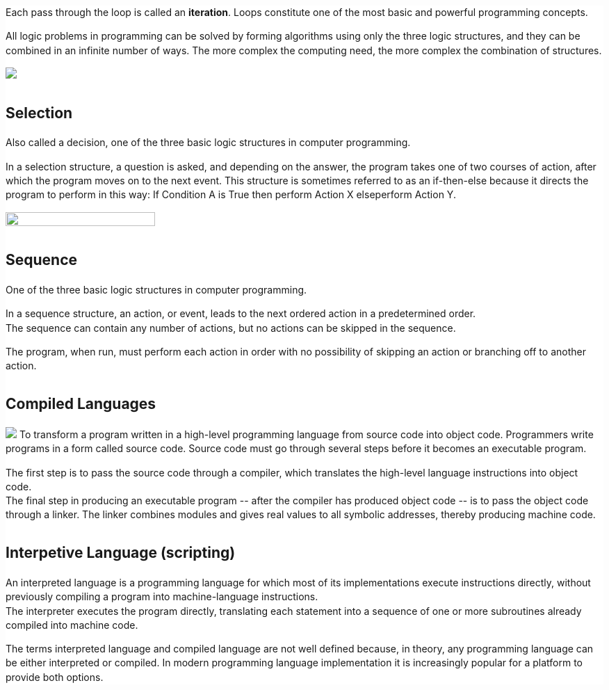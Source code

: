 Each pass through the loop is called an **iteration**. Loops constitute one of the most basic and powerful programming concepts.

All logic problems in programming can be solved by forming algorithms using only the three logic structures, and they can be combined in an infinite number of ways. The more complex the computing need, the more complex the combination of structures.

<img src="https://cdn.dribbble.com/users/196525/screenshots/1216701/companioncube2.gif">

## Selection
Also called a decision, one of the three basic logic structures in computer programming.

In a selection structure, a question is asked, and depending on the answer, the program takes one of two courses of action, after which the program moves on to the next event.
This structure is sometimes referred to as an if-then-else because it directs the program to perform in this way: If Condition A is True then perform Action X elseperform Action Y.

<img src="https://upload.wikimedia.org/wikipedia/commons/thumb/c/c5/If-Then-Else-diagram.svg/1200px-If-Then-Else-diagram.svg.png" width="50%" height="50%">

## Sequence
One of the three basic logic structures in computer programming. 

In a sequence structure, an action, or event, leads to the next ordered action in a predetermined order. 
<br>The sequence can contain any number of actions, but no actions can be skipped in the sequence.

The program, when run, must perform each action in order with no possibility of skipping an action or branching off to another action.

## Compiled Languages
<img src="http://www.webopedia.com/FIG/COMPILE.gif">
To transform a program written in a high-level programming language from source code into object code. 
Programmers write programs in a form called source code. Source code must go through several steps before it becomes an executable program. 

The first step is to pass the source code through a compiler, which translates the high-level language instructions into object code.
<br>The final step in producing an executable program -- after the compiler has produced object code -- is to pass the object code through a linker. The linker combines modules and gives real values to all symbolic addresses, thereby producing machine code.


## Interpetive Language (scripting)
An interpreted language is a programming language for which most of its implementations execute instructions directly, without previously compiling a program into machine-language instructions.
<br>The interpreter executes the program directly, translating each statement into a sequence of one or more subroutines already compiled into machine code.

The terms interpreted language and compiled language are not well defined because, in theory, any programming language can be either interpreted or compiled. In modern programming language implementation it is increasingly popular for a platform to provide both options.
